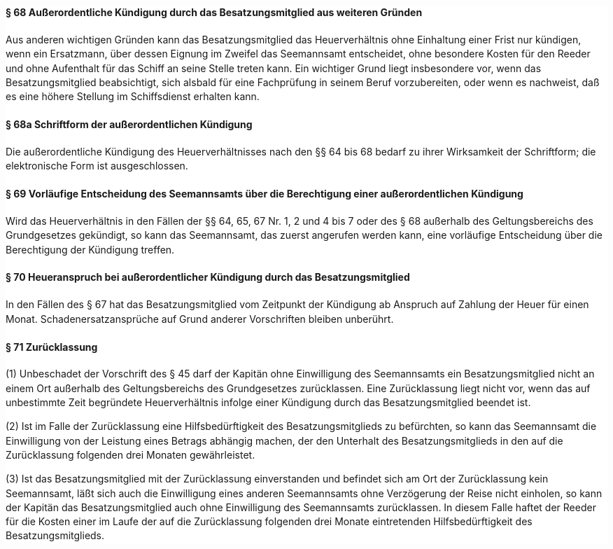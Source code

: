 #### § 68 Außerordentliche Kündigung durch das Besatzungsmitglied aus weiteren Gründen

Aus anderen wichtigen Gründen kann das Besatzungsmitglied das
Heuerverhältnis ohne Einhaltung einer Frist nur kündigen, wenn ein
Ersatzmann, über dessen Eignung im Zweifel das Seemannsamt
entscheidet, ohne besondere Kosten für den Reeder und ohne Aufenthalt
für das Schiff an seine Stelle treten kann. Ein wichtiger Grund liegt
insbesondere vor, wenn das Besatzungsmitglied beabsichtigt, sich
alsbald für eine Fachprüfung in seinem Beruf vorzubereiten, oder wenn
es nachweist, daß es eine höhere Stellung im Schiffsdienst erhalten
kann.

#### § 68a Schriftform der außerordentlichen Kündigung

Die außerordentliche Kündigung des Heuerverhältnisses nach den §§ 64
bis 68 bedarf zu ihrer Wirksamkeit der Schriftform; die elektronische
Form ist ausgeschlossen.

#### § 69 Vorläufige Entscheidung des Seemannsamts über die Berechtigung einer außerordentlichen Kündigung

Wird das Heuerverhältnis in den Fällen der §§ 64, 65, 67 Nr. 1, 2 und
4 bis 7 oder des § 68 außerhalb des Geltungsbereichs des Grundgesetzes
gekündigt, so kann das Seemannsamt, das zuerst angerufen werden kann,
eine vorläufige Entscheidung über die Berechtigung der Kündigung
treffen.

#### § 70 Heueranspruch bei außerordentlicher Kündigung durch das Besatzungsmitglied

In den Fällen des § 67 hat das Besatzungsmitglied vom Zeitpunkt der
Kündigung ab Anspruch auf Zahlung der Heuer für einen Monat.
Schadenersatzansprüche auf Grund anderer Vorschriften bleiben
unberührt.

#### § 71 Zurücklassung

(1) Unbeschadet der Vorschrift des § 45 darf der Kapitän ohne
Einwilligung des Seemannsamts ein Besatzungsmitglied nicht an einem
Ort außerhalb des Geltungsbereichs des Grundgesetzes zurücklassen.
Eine Zurücklassung liegt nicht vor, wenn das auf unbestimmte Zeit
begründete Heuerverhältnis infolge einer Kündigung durch das
Besatzungsmitglied beendet ist.

(2) Ist im Falle der Zurücklassung eine Hilfsbedürftigkeit des
Besatzungsmitglieds zu befürchten, so kann das Seemannsamt die
Einwilligung von der Leistung eines Betrags abhängig machen, der den
Unterhalt des Besatzungsmitglieds in den auf die Zurücklassung
folgenden drei Monaten gewährleistet.

(3) Ist das Besatzungsmitglied mit der Zurücklassung einverstanden und
befindet sich am Ort der Zurücklassung kein Seemannsamt, läßt sich
auch die Einwilligung eines anderen Seemannsamts ohne Verzögerung der
Reise nicht einholen, so kann der Kapitän das Besatzungsmitglied auch
ohne Einwilligung des Seemannsamts zurücklassen. In diesem Falle
haftet der Reeder für die Kosten einer im Laufe der auf die
Zurücklassung folgenden drei Monate eintretenden Hilfsbedürftigkeit
des Besatzungsmitglieds.
